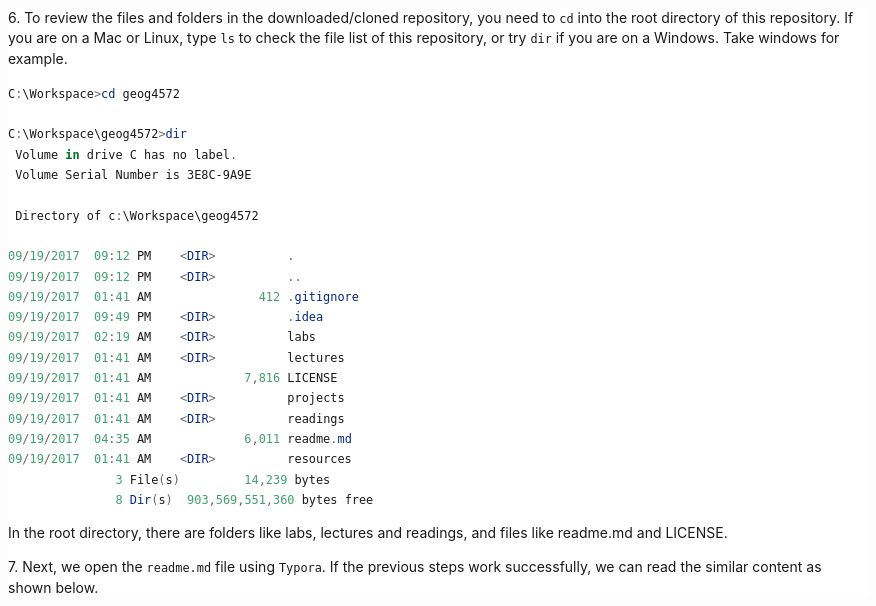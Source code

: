 6\. To review the files and folders in the downloaded/cloned repository, you need to `cd` into the root directory of this repository. If you are on a Mac or Linux, type `ls` to check the file list of this repository, or try `dir` if you are on a Windows. Take windows for example.

```powershell
C:\Workspace>cd geog4572

C:\Workspace\geog4572>dir
 Volume in drive C has no label.
 Volume Serial Number is 3E8C-9A9E

 Directory of c:\Workspace\geog4572

09/19/2017  09:12 PM    <DIR>          .
09/19/2017  09:12 PM    <DIR>          ..
09/19/2017  01:41 AM               412 .gitignore
09/19/2017  09:49 PM    <DIR>          .idea
09/19/2017  02:19 AM    <DIR>          labs
09/19/2017  01:41 AM    <DIR>          lectures
09/19/2017  01:41 AM             7,816 LICENSE
09/19/2017  01:41 AM    <DIR>          projects
09/19/2017  01:41 AM    <DIR>          readings
09/19/2017  04:35 AM             6,011 readme.md
09/19/2017  01:41 AM    <DIR>          resources
               3 File(s)         14,239 bytes
               8 Dir(s)  903,569,551,360 bytes free
```

In the root directory, there are folders like labs, lectures and readings, and files like readme.md and LICENSE. 

7\. Next, we open the `readme.md` file using `Typora`.  If the previous steps work successfully, we can read the similar content as shown below.
